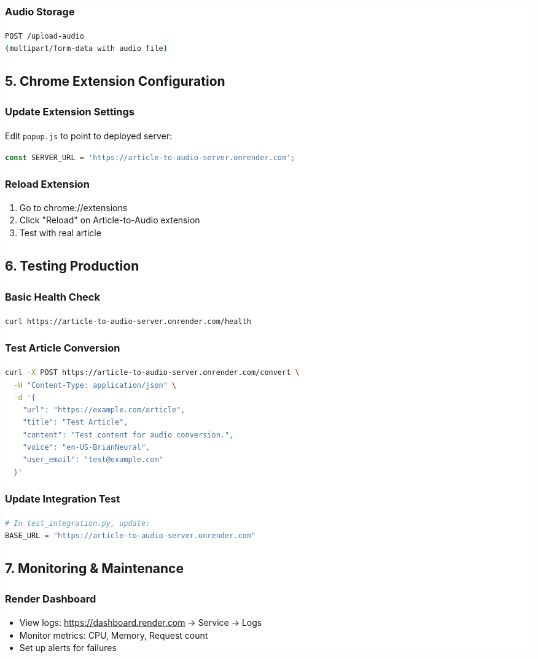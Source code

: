 ### Audio Storage
```bash
POST /upload-audio
(multipart/form-data with audio file)
```

## 5. Chrome Extension Configuration

### Update Extension Settings
Edit `popup.js` to point to deployed server:
```javascript
const SERVER_URL = 'https://article-to-audio-server.onrender.com';
```

### Reload Extension
1. Go to chrome://extensions
2. Click "Reload" on Article-to-Audio extension
3. Test with real article

## 6. Testing Production

### Basic Health Check
```bash
curl https://article-to-audio-server.onrender.com/health
```

### Test Article Conversion
```bash
curl -X POST https://article-to-audio-server.onrender.com/convert \
  -H "Content-Type: application/json" \
  -d '{
    "url": "https://example.com/article",
    "title": "Test Article",
    "content": "Test content for audio conversion.",
    "voice": "en-US-BrianNeural",
    "user_email": "test@example.com"
  }'
```

### Update Integration Test
```python
# In test_integration.py, update:
BASE_URL = "https://article-to-audio-server.onrender.com"
```

## 7. Monitoring & Maintenance

### Render Dashboard
- View logs: https://dashboard.render.com → Service → Logs
- Monitor metrics: CPU, Memory, Request count
- Set up alerts for failures
